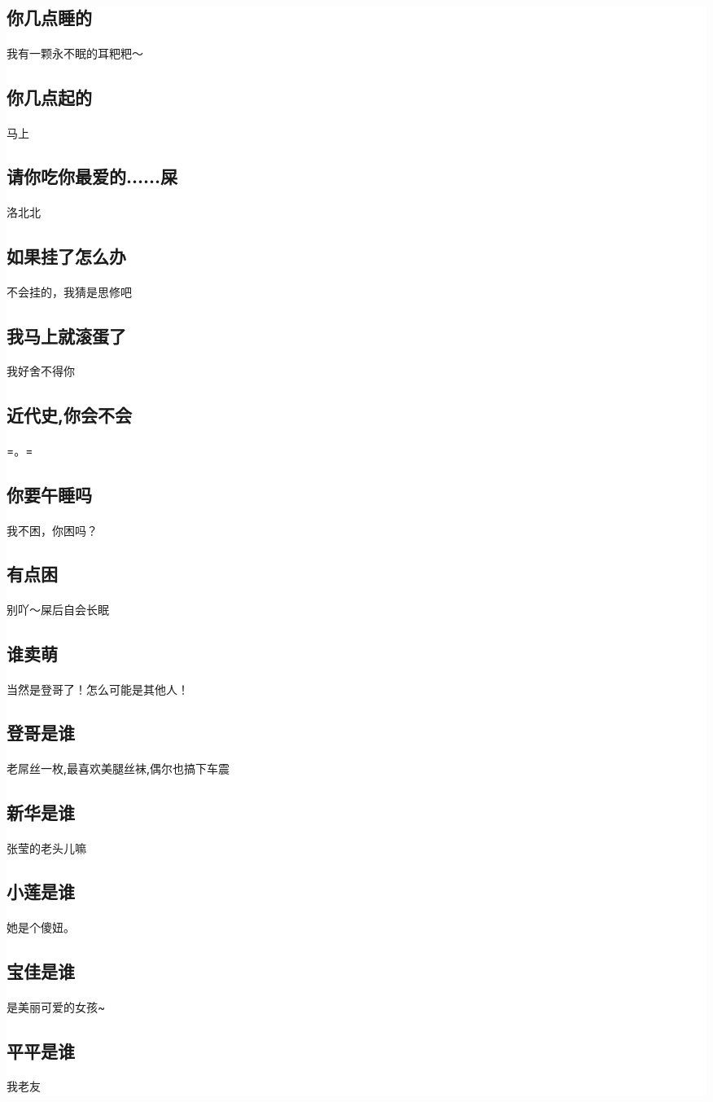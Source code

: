 ## 你几点睡的
我有一颗永不眠的耳粑粑〜

## 你几点起的
马上

## 请你吃你最爱的……屎
洛北北

## 如果挂了怎么办
不会挂的，我猜是思修吧

## 我马上就滚蛋了
我好舍不得你

## 近代史,你会不会
=。=

## 你要午睡吗
我不困，你困吗？

## 有点困
别吖〜屎后自会长眠

## 谁卖萌
当然是登哥了！怎么可能是其他人！

## 登哥是谁
老屌丝一枚,最喜欢美腿丝袜,偶尔也搞下车震

## 新华是谁
张莹的老头儿嘛

## 小莲是谁
她是个傻妞。

## 宝佳是谁
是美丽可爱的女孩~

## 平平是谁
我老友
